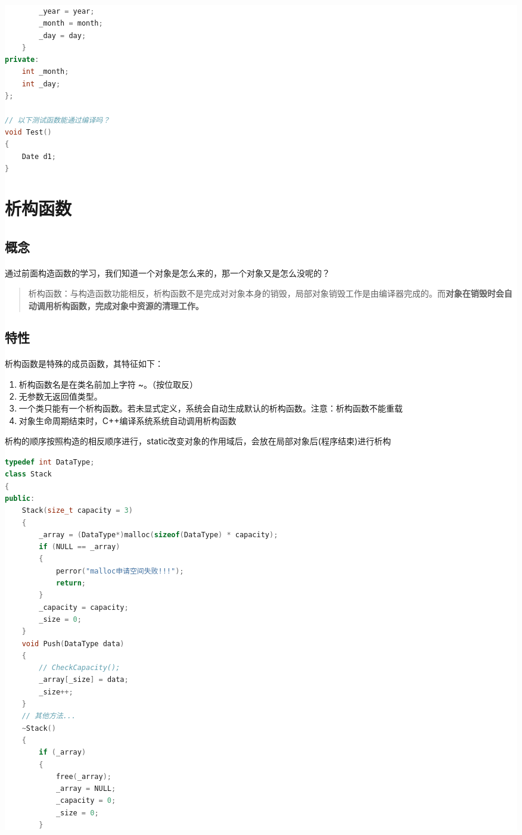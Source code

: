 ```cpp
		_year = year;
		_month = month;
		_day = day;
	}
private:
	int _month;
	int _day;
};

// 以下测试函数能通过编译吗？
void Test()
{
	Date d1;
}
```
# 析构函数
## 概念
通过前面构造函数的学习，我们知道一个对象是怎么来的，那一个对象又是怎么没呢的？
> 析构函数：与构造函数功能相反，析构函数不是完成对对象本身的销毁，局部对象销毁工作是由编译器完成的。而**对象在销毁时会自动调用析构函数，完成对象中资源的清理工作。**

## 特性
析构函数是特殊的成员函数，其特征如下：

1. 析构函数名是在类名前加上字符 ~。（按位取反）
2. 无参数无返回值类型。
3. 一个类只能有一个析构函数。若未显式定义，系统会自动生成默认的析构函数。注意：析构函数不能重载
4. 对象生命周期结束时，C++编译系统系统自动调用析构函数

析构的顺序按照构造的相反顺序进行，static改变对象的作用域后，会放在局部对象后(程序结束)进行析构
```cpp
typedef int DataType;
class Stack
{
public:
    Stack(size_t capacity = 3)
    {
        _array = (DataType*)malloc(sizeof(DataType) * capacity);
        if (NULL == _array)
        {
            perror("malloc申请空间失败!!!");
            return;
        }
        _capacity = capacity;
        _size = 0;
    }
    void Push(DataType data)
    {
        // CheckCapacity();
        _array[_size] = data;
        _size++;
    }
    // 其他方法...
    ~Stack()
    {
        if (_array)
        {
            free(_array);
            _array = NULL;
            _capacity = 0;
            _size = 0;
        }
```